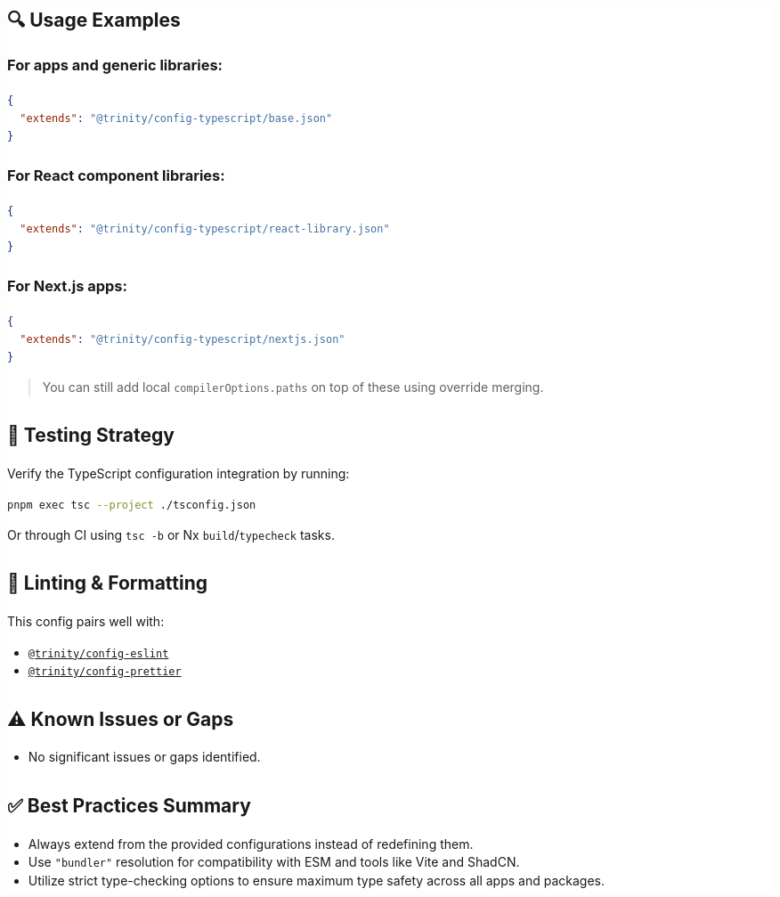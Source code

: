 ## 🔍 Usage Examples

### For apps and generic libraries:

```json
{
  "extends": "@trinity/config-typescript/base.json"
}
```

### For React component libraries:

```json
{
  "extends": "@trinity/config-typescript/react-library.json"
}
```

### For Next.js apps:

```json
{
  "extends": "@trinity/config-typescript/nextjs.json"
}
```

> You can still add local `compilerOptions.paths` on top of these using override merging.

## 🧪 Testing Strategy

Verify the TypeScript configuration integration by running:

```bash
pnpm exec tsc --project ./tsconfig.json
```

Or through CI using `tsc -b` or Nx `build`/`typecheck` tasks.

## 🧼 Linting & Formatting

This config pairs well with:

* [`@trinity/config-eslint`](../config-eslint)
* [`@trinity/config-prettier`](../config-prettier)

## ⚠️ Known Issues or Gaps

* No significant issues or gaps identified.

## ✅ Best Practices Summary

* Always extend from the provided configurations instead of redefining them.
* Use `"bundler"` resolution for compatibility with ESM and tools like Vite and ShadCN.
* Utilize strict type-checking options to ensure maximum type safety across all apps and packages.
